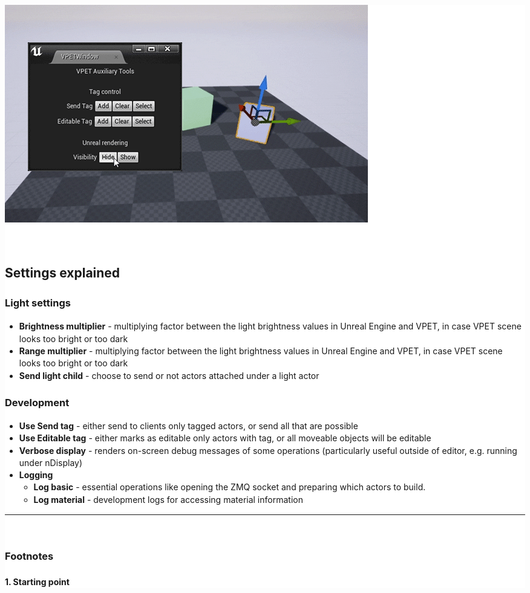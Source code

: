 ![Visibility helper](img/unreal_qsg/vpet_visibility_helper.gif "Visibility helper")


<br />

## Settings explained

### Light settings
- **Brightness multiplier** - multiplying factor between the light brightness values in Unreal Engine and VPET, in case VPET scene looks too bright or too dark
- **Range multiplier** - multiplying factor between the light brightness values in Unreal Engine and VPET, in case VPET scene looks too bright or too dark
- **Send light child** - choose to send or not actors attached under a light actor

### Development
- **Use Send tag** - either send to clients only tagged actors, or send all that are possible
- **Use Editable tag** - either marks as editable only actors with tag, or all moveable objects will be editable
- **Verbose display** - renders on-screen debug messages of some operations (particularly useful outside of editor, e.g. running under nDisplay)
- **Logging** 
  - **Log basic** - essential operations like opening the ZMQ socket and preparing which actors to build.
  - **Log material** - development logs for accessing material information


---

<br />

### Footnotes

#### 1. Starting point
